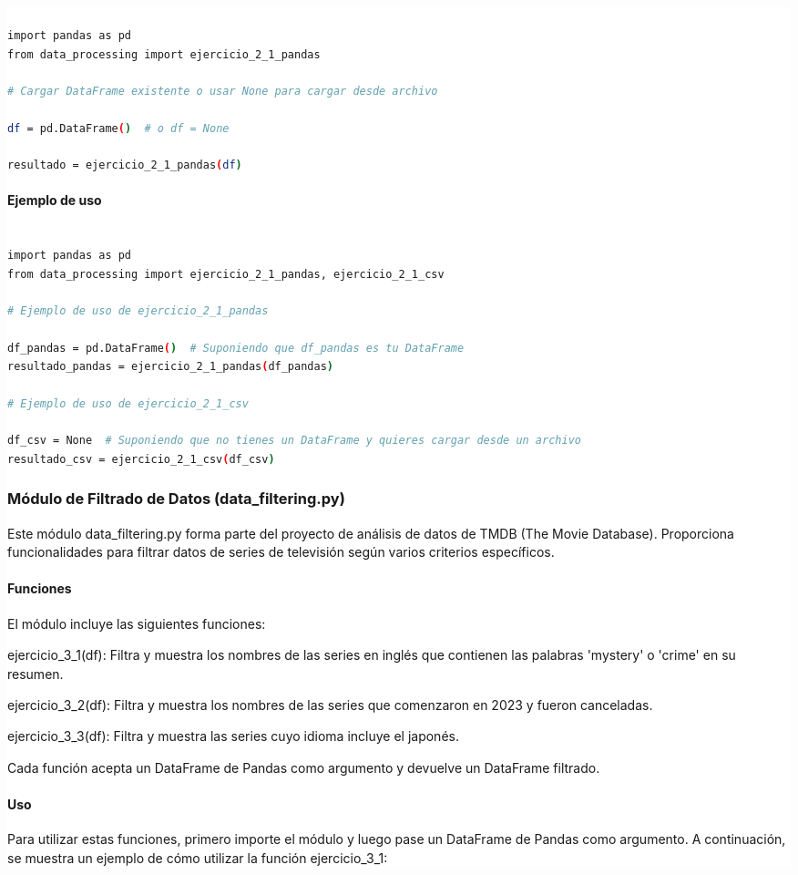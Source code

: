 ```bash

import pandas as pd
from data_processing import ejercicio_2_1_pandas

# Cargar DataFrame existente o usar None para cargar desde archivo

df = pd.DataFrame()  # o df = None

resultado = ejercicio_2_1_pandas(df)

```

#### Ejemplo de uso

```bash

import pandas as pd
from data_processing import ejercicio_2_1_pandas, ejercicio_2_1_csv

# Ejemplo de uso de ejercicio_2_1_pandas

df_pandas = pd.DataFrame()  # Suponiendo que df_pandas es tu DataFrame
resultado_pandas = ejercicio_2_1_pandas(df_pandas)

# Ejemplo de uso de ejercicio_2_1_csv

df_csv = None  # Suponiendo que no tienes un DataFrame y quieres cargar desde un archivo
resultado_csv = ejercicio_2_1_csv(df_csv)

```

### Módulo de Filtrado de Datos (data_filtering.py)

Este módulo data_filtering.py forma parte del proyecto de análisis de datos de TMDB (The Movie Database). Proporciona funcionalidades para filtrar datos de series de televisión según varios criterios específicos.

#### Funciones

El módulo incluye las siguientes funciones:

ejercicio_3_1(df): Filtra y muestra los nombres de las series en inglés que contienen las palabras 'mystery' o 'crime' en su resumen.

ejercicio_3_2(df): Filtra y muestra los nombres de las series que comenzaron en 2023 y fueron canceladas.

ejercicio_3_3(df): Filtra y muestra las series cuyo idioma incluye el japonés.

Cada función acepta un DataFrame de Pandas como argumento y devuelve un DataFrame filtrado.

#### Uso

Para utilizar estas funciones, primero importe el módulo y luego pase un DataFrame de Pandas como argumento. A continuación, se muestra un ejemplo de cómo utilizar la función ejercicio_3_1:
